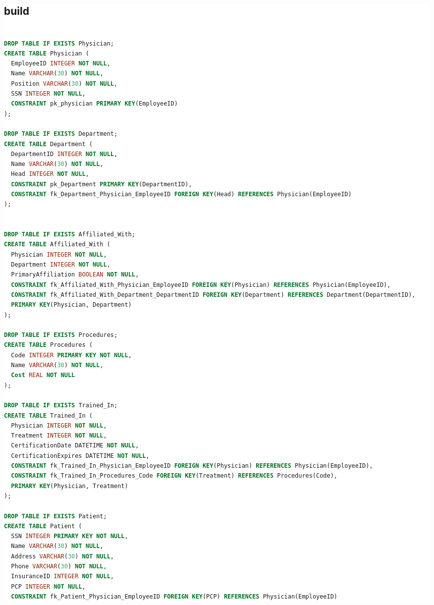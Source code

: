 ## build

```sql

DROP TABLE IF EXISTS Physician;
CREATE TABLE Physician (
  EmployeeID INTEGER NOT NULL,
  Name VARCHAR(30) NOT NULL,
  Position VARCHAR(30) NOT NULL,
  SSN INTEGER NOT NULL,
  CONSTRAINT pk_physician PRIMARY KEY(EmployeeID)
); 

DROP TABLE IF EXISTS Department;
CREATE TABLE Department (
  DepartmentID INTEGER NOT NULL,
  Name VARCHAR(30) NOT NULL,
  Head INTEGER NOT NULL,
  CONSTRAINT pk_Department PRIMARY KEY(DepartmentID),
  CONSTRAINT fk_Department_Physician_EmployeeID FOREIGN KEY(Head) REFERENCES Physician(EmployeeID)
);


DROP TABLE IF EXISTS Affiliated_With;
CREATE TABLE Affiliated_With (
  Physician INTEGER NOT NULL,
  Department INTEGER NOT NULL,
  PrimaryAffiliation BOOLEAN NOT NULL,
  CONSTRAINT fk_Affiliated_With_Physician_EmployeeID FOREIGN KEY(Physician) REFERENCES Physician(EmployeeID),
  CONSTRAINT fk_Affiliated_With_Department_DepartmentID FOREIGN KEY(Department) REFERENCES Department(DepartmentID),
  PRIMARY KEY(Physician, Department)
);

DROP TABLE IF EXISTS Procedures;
CREATE TABLE Procedures (
  Code INTEGER PRIMARY KEY NOT NULL,
  Name VARCHAR(30) NOT NULL,
  Cost REAL NOT NULL
);

DROP TABLE IF EXISTS Trained_In;
CREATE TABLE Trained_In (
  Physician INTEGER NOT NULL,
  Treatment INTEGER NOT NULL,
  CertificationDate DATETIME NOT NULL,
  CertificationExpires DATETIME NOT NULL,
  CONSTRAINT fk_Trained_In_Physician_EmployeeID FOREIGN KEY(Physician) REFERENCES Physician(EmployeeID),
  CONSTRAINT fk_Trained_In_Procedures_Code FOREIGN KEY(Treatment) REFERENCES Procedures(Code),
  PRIMARY KEY(Physician, Treatment)
);

DROP TABLE IF EXISTS Patient;
CREATE TABLE Patient (
  SSN INTEGER PRIMARY KEY NOT NULL,
  Name VARCHAR(30) NOT NULL,
  Address VARCHAR(30) NOT NULL,
  Phone VARCHAR(30) NOT NULL,
  InsuranceID INTEGER NOT NULL,
  PCP INTEGER NOT NULL,
  CONSTRAINT fk_Patient_Physician_EmployeeID FOREIGN KEY(PCP) REFERENCES Physician(EmployeeID)
```
